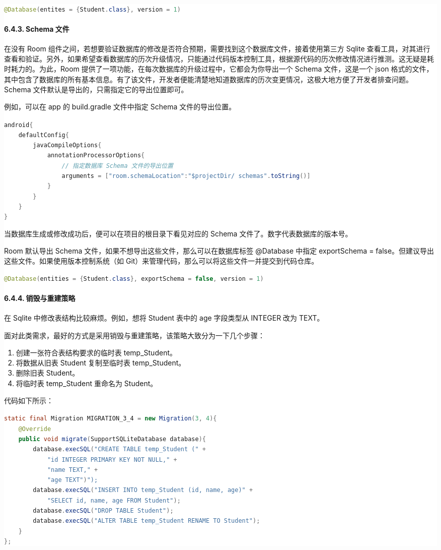 ```java
@Database(entites = {Student.class}, version = 1)
```

#### 6.4.3. Schema 文件

在没有 Room 组件之间，若想要验证数据库的修改是否符合预期，需要找到这个数据库文件，接着使用第三方 Sqlite 查看工具，对其进行查看和验证。另外，如果希望查看数据库的历次升级情况，只能通过代码版本控制工具，根据源代码的历次修改情况进行推测。这无疑是耗时耗力的。为此，Room 提供了一项功能，在每次数据库的升级过程中，它都会为你导出一个 Schema 文件，这是一个 json 格式的文件，其中包含了数据库的所有基本信息。有了该文件，开发者便能清楚地知道数据库的历次变更情况，这极大地方便了开发者排查问题。Schema 文件默认是导出的，只需指定它的导出位置即可。

例如，可以在 app 的 build.gradle 文件中指定 Schema 文件的导出位置。

```java
android{
	defaultConfig{
		javaCompileOptions{
			annotationProcessorOptions{
				// 指定数据库 Schema 文件的导出位置
				arguments = ["room.schemaLocation":"$projectDir/ schemas".toString()]
			}
		}
	}
}
```

当数据库生成或修改成功后，便可以在项目的根目录下看见对应的 Schema 文件了。数字代表数据库的版本号。

Room 默认导出 Schema 文件，如果不想导出这些文件，那么可以在数据库标签 @Database 中指定 exportSchema = false。但建议导出这些文件。如果使用版本控制系统（如 Git）来管理代码，那么可以将这些文件一并提交到代码仓库。

```java
@Database(entities = {Student.class}, exportSchema = false, version = 1)
```

#### 6.4.4. 销毁与重建策略

在 Sqlite 中修改表结构比较麻烦。例如，想将 Student 表中的 age 字段类型从 INTEGER 改为 TEXT。

面对此类需求，最好的方式是采用销毁与重建策略，该策略大致分为一下几个步骤：

1. 创建一张符合表结构要求的临时表 temp_Student。
2. 将数据从旧表 Student 复制至临时表 temp_Student。
3. 删除旧表 Student。
4. 将临时表 temp_Student 重命名为 Student。

代码如下所示：

```java
static final Migration MIGRATION_3_4 = new Migration(3, 4){
	@Override
	public void migrate(SupportSQLiteDatabase database){
		database.execSQL("CREATE TABLE temp_Student (" +
			"id INTEGER PRIMARY KEY NOT NULL," +
			"name TEXT," +
			"age TEXT")");
		database.execSQL("INSERT INTO temp_Student (id, name, age)" + 
			"SELECT id, name, age FROM Student");
		database.execSQL("DROP TABLE Student");
		database.execSQL("ALTER TABLE temp_Student RENAME TO Student");
	}
};
```
